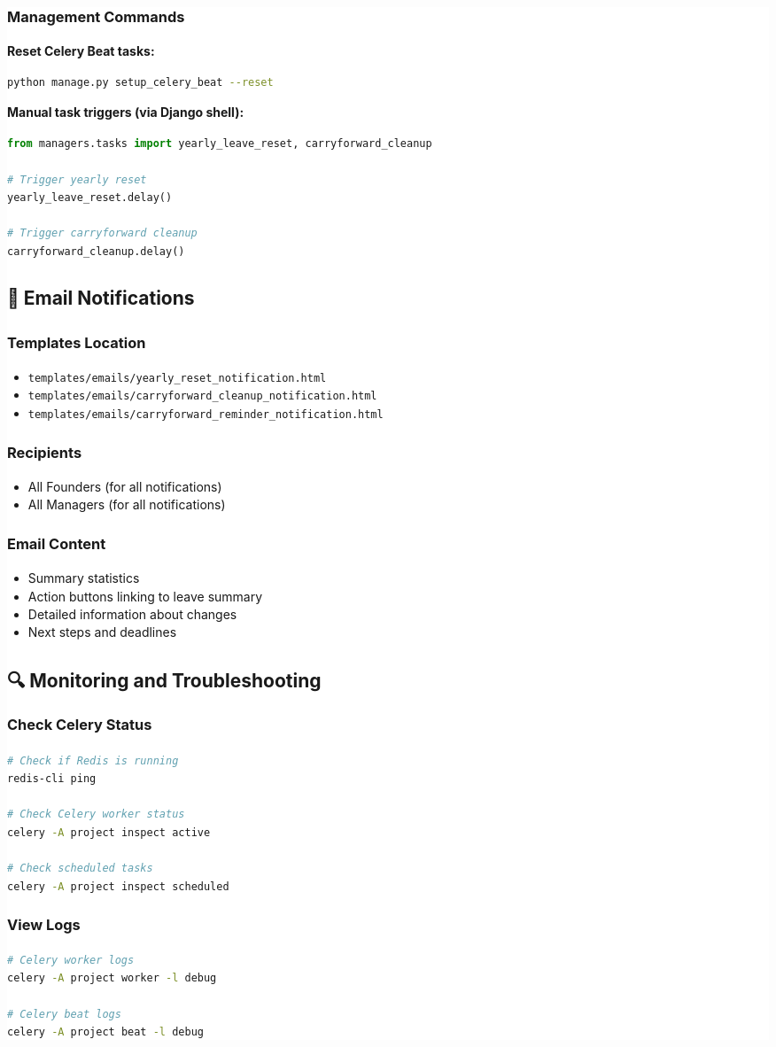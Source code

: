 ### Management Commands

**Reset Celery Beat tasks:**
```bash
python manage.py setup_celery_beat --reset
```

**Manual task triggers (via Django shell):**
```python
from managers.tasks import yearly_leave_reset, carryforward_cleanup

# Trigger yearly reset
yearly_leave_reset.delay()

# Trigger carryforward cleanup
carryforward_cleanup.delay()
```

## 📧 Email Notifications

### Templates Location
- `templates/emails/yearly_reset_notification.html`
- `templates/emails/carryforward_cleanup_notification.html`
- `templates/emails/carryforward_reminder_notification.html`

### Recipients
- All Founders (for all notifications)
- All Managers (for all notifications)

### Email Content
- Summary statistics
- Action buttons linking to leave summary
- Detailed information about changes
- Next steps and deadlines

## 🔍 Monitoring and Troubleshooting

### Check Celery Status
```bash
# Check if Redis is running
redis-cli ping

# Check Celery worker status
celery -A project inspect active

# Check scheduled tasks
celery -A project inspect scheduled
```

### View Logs
```bash
# Celery worker logs
celery -A project worker -l debug

# Celery beat logs
celery -A project beat -l debug
```
